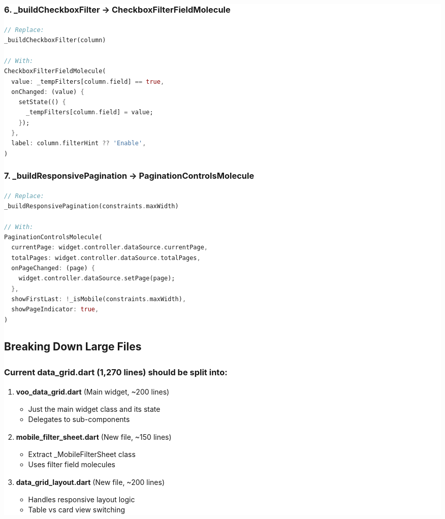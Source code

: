 ### 6. _buildCheckboxFilter → CheckboxFilterFieldMolecule
```dart
// Replace:
_buildCheckboxFilter(column)

// With:
CheckboxFilterFieldMolecule(
  value: _tempFilters[column.field] == true,
  onChanged: (value) {
    setState(() {
      _tempFilters[column.field] = value;
    });
  },
  label: column.filterHint ?? 'Enable',
)
```

### 7. _buildResponsivePagination → PaginationControlsMolecule
```dart
// Replace:
_buildResponsivePagination(constraints.maxWidth)

// With:
PaginationControlsMolecule(
  currentPage: widget.controller.dataSource.currentPage,
  totalPages: widget.controller.dataSource.totalPages,
  onPageChanged: (page) {
    widget.controller.dataSource.setPage(page);
  },
  showFirstLast: !_isMobile(constraints.maxWidth),
  showPageIndicator: true,
)
```

## Breaking Down Large Files

### Current data_grid.dart (1,270 lines) should be split into:

1. **voo_data_grid.dart** (Main widget, ~200 lines)
   - Just the main widget class and its state
   - Delegates to sub-components

2. **mobile_filter_sheet.dart** (New file, ~150 lines)
   - Extract _MobileFilterSheet class
   - Uses filter field molecules

3. **data_grid_layout.dart** (New file, ~200 lines)
   - Handles responsive layout logic
   - Table vs card view switching
